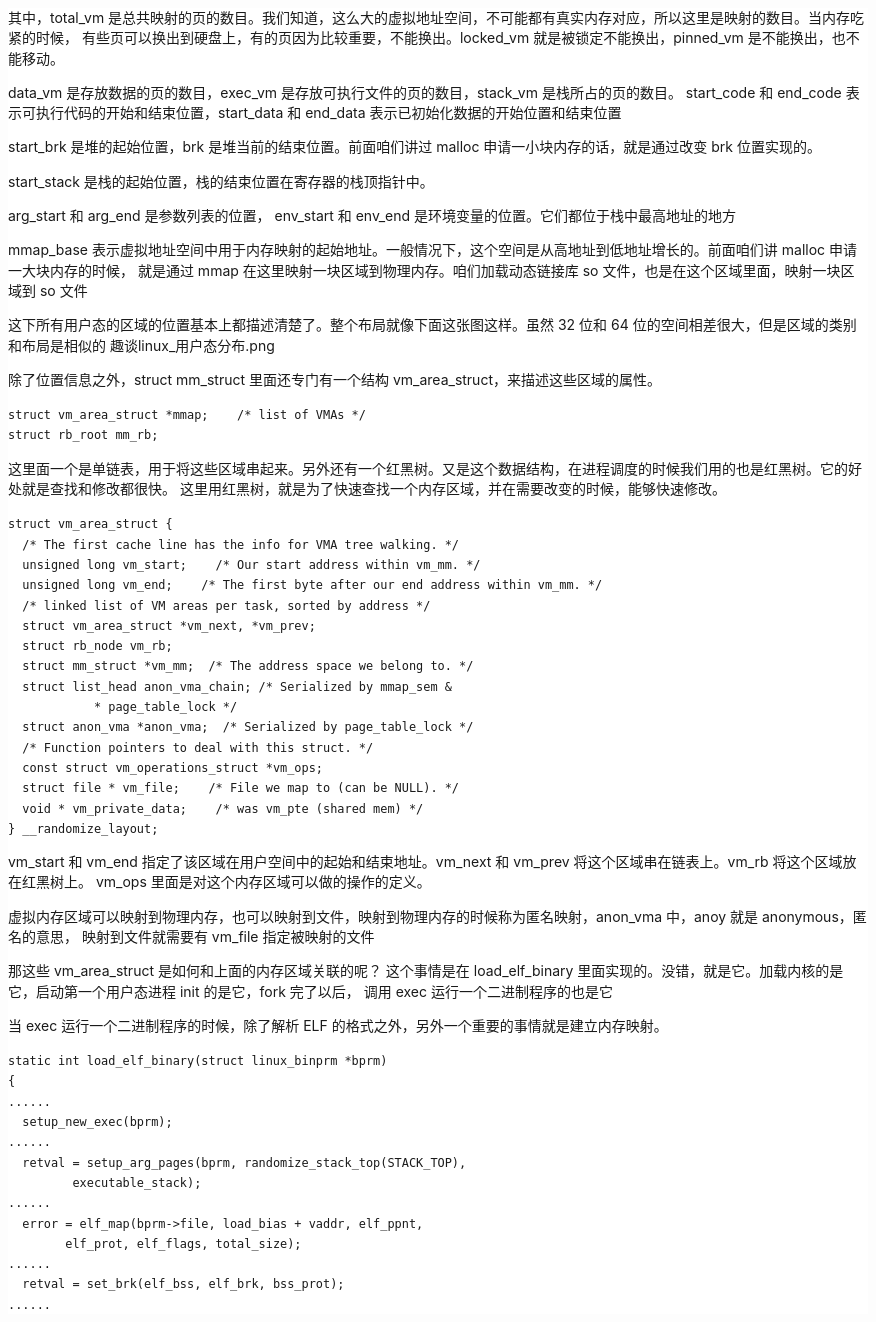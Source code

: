 其中，total_vm 是总共映射的页的数目。我们知道，这么大的虚拟地址空间，不可能都有真实内存对应，所以这里是映射的数目。当内存吃紧的时候，
有些页可以换出到硬盘上，有的页因为比较重要，不能换出。locked_vm 就是被锁定不能换出，pinned_vm 是不能换出，也不能移动。

data_vm 是存放数据的页的数目，exec_vm 是存放可执行文件的页的数目，stack_vm 是栈所占的页的数目。
start_code 和 end_code 表示可执行代码的开始和结束位置，start_data 和 end_data 表示已初始化数据的开始位置和结束位置

start_brk 是堆的起始位置，brk 是堆当前的结束位置。前面咱们讲过 malloc 申请一小块内存的话，就是通过改变 brk 位置实现的。

start_stack 是栈的起始位置，栈的结束位置在寄存器的栈顶指针中。

arg_start 和 arg_end 是参数列表的位置， env_start 和 env_end 是环境变量的位置。它们都位于栈中最高地址的地方

mmap_base 表示虚拟地址空间中用于内存映射的起始地址。一般情况下，这个空间是从高地址到低地址增长的。前面咱们讲 malloc 申请一大块内存的时候，
就是通过 mmap 在这里映射一块区域到物理内存。咱们加载动态链接库 so 文件，也是在这个区域里面，映射一块区域到 so 文件

这下所有用户态的区域的位置基本上都描述清楚了。整个布局就像下面这张图这样。虽然 32 位和 64 位的空间相差很大，但是区域的类别和布局是相似的
趣谈linux_用户态分布.png

除了位置信息之外，struct mm_struct 里面还专门有一个结构 vm_area_struct，来描述这些区域的属性。
```
struct vm_area_struct *mmap;    /* list of VMAs */
struct rb_root mm_rb;
```

这里面一个是单链表，用于将这些区域串起来。另外还有一个红黑树。又是这个数据结构，在进程调度的时候我们用的也是红黑树。它的好处就是查找和修改都很快。
这里用红黑树，就是为了快速查找一个内存区域，并在需要改变的时候，能够快速修改。
```
struct vm_area_struct {
  /* The first cache line has the info for VMA tree walking. */
  unsigned long vm_start;    /* Our start address within vm_mm. */
  unsigned long vm_end;    /* The first byte after our end address within vm_mm. */
  /* linked list of VM areas per task, sorted by address */
  struct vm_area_struct *vm_next, *vm_prev;
  struct rb_node vm_rb;
  struct mm_struct *vm_mm;  /* The address space we belong to. */
  struct list_head anon_vma_chain; /* Serialized by mmap_sem &
            * page_table_lock */
  struct anon_vma *anon_vma;  /* Serialized by page_table_lock */
  /* Function pointers to deal with this struct. */
  const struct vm_operations_struct *vm_ops;
  struct file * vm_file;    /* File we map to (can be NULL). */
  void * vm_private_data;    /* was vm_pte (shared mem) */
} __randomize_layout;
```

vm_start 和 vm_end 指定了该区域在用户空间中的起始和结束地址。vm_next 和 vm_prev 将这个区域串在链表上。vm_rb 将这个区域放在红黑树上。
vm_ops 里面是对这个内存区域可以做的操作的定义。

虚拟内存区域可以映射到物理内存，也可以映射到文件，映射到物理内存的时候称为匿名映射，anon_vma 中，anoy 就是 anonymous，匿名的意思，
映射到文件就需要有 vm_file 指定被映射的文件

那这些 vm_area_struct 是如何和上面的内存区域关联的呢？
这个事情是在 load_elf_binary 里面实现的。没错，就是它。加载内核的是它，启动第一个用户态进程 init 的是它，fork 完了以后，
调用 exec 运行一个二进制程序的也是它

当 exec 运行一个二进制程序的时候，除了解析 ELF 的格式之外，另外一个重要的事情就是建立内存映射。
```
static int load_elf_binary(struct linux_binprm *bprm)
{
......
  setup_new_exec(bprm);
......
  retval = setup_arg_pages(bprm, randomize_stack_top(STACK_TOP),
         executable_stack);
......
  error = elf_map(bprm->file, load_bias + vaddr, elf_ppnt,
        elf_prot, elf_flags, total_size);
......
  retval = set_brk(elf_bss, elf_brk, bss_prot);
......
```